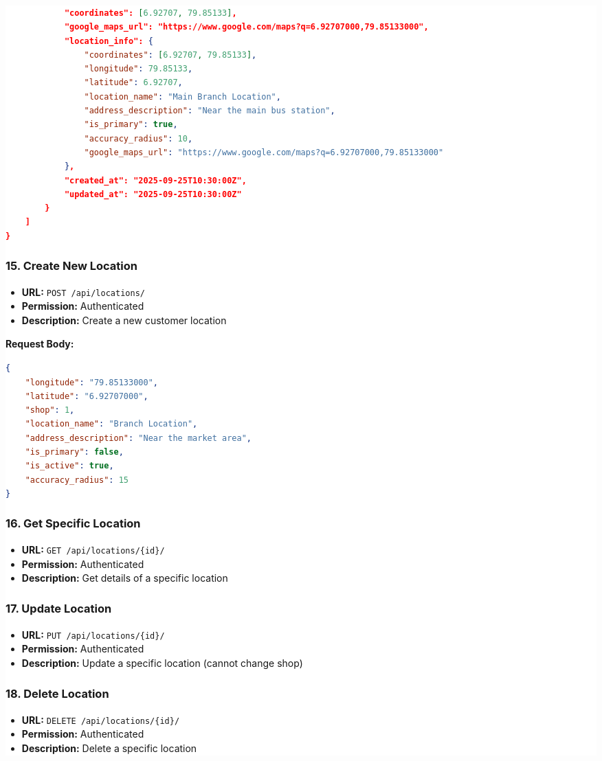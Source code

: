 ```json
            "coordinates": [6.92707, 79.85133],
            "google_maps_url": "https://www.google.com/maps?q=6.92707000,79.85133000",
            "location_info": {
                "coordinates": [6.92707, 79.85133],
                "longitude": 79.85133,
                "latitude": 6.92707,
                "location_name": "Main Branch Location",
                "address_description": "Near the main bus station",
                "is_primary": true,
                "accuracy_radius": 10,
                "google_maps_url": "https://www.google.com/maps?q=6.92707000,79.85133000"
            },
            "created_at": "2025-09-25T10:30:00Z",
            "updated_at": "2025-09-25T10:30:00Z"
        }
    ]
}
```

### 15. Create New Location
- **URL:** `POST /api/locations/`
- **Permission:** Authenticated
- **Description:** Create a new customer location

**Request Body:**
```json
{
    "longitude": "79.85133000",
    "latitude": "6.92707000",
    "shop": 1,
    "location_name": "Branch Location",
    "address_description": "Near the market area",
    "is_primary": false,
    "is_active": true,
    "accuracy_radius": 15
}
```

### 16. Get Specific Location
- **URL:** `GET /api/locations/{id}/`
- **Permission:** Authenticated
- **Description:** Get details of a specific location

### 17. Update Location
- **URL:** `PUT /api/locations/{id}/`
- **Permission:** Authenticated
- **Description:** Update a specific location (cannot change shop)

### 18. Delete Location
- **URL:** `DELETE /api/locations/{id}/`
- **Permission:** Authenticated
- **Description:** Delete a specific location
